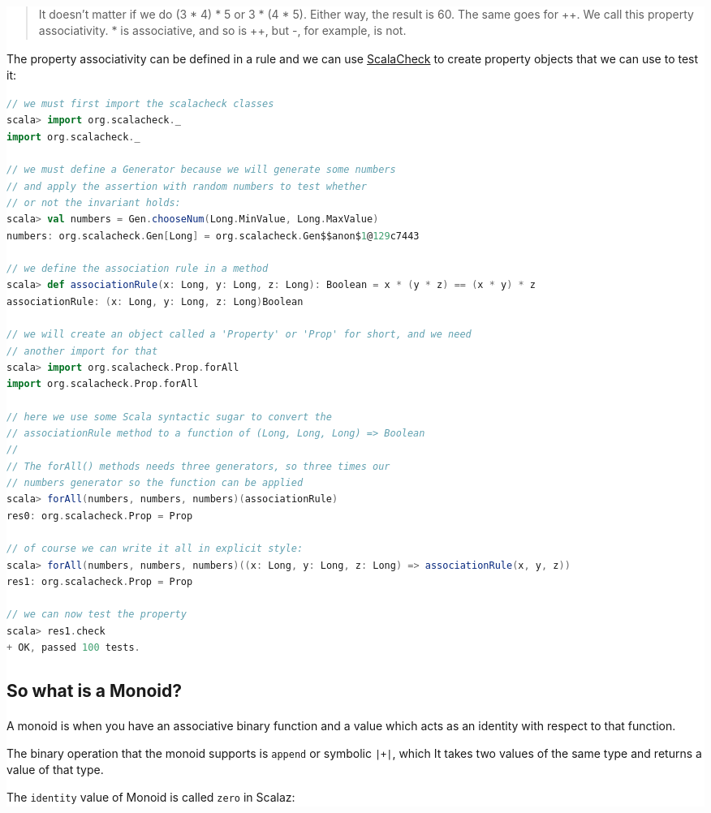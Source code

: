 > It doesn’t matter if we do (3 * 4) * 5 or 3 * (4 * 5). Either way, the result is 60. The same goes for ++.
> We call this property associativity. * is associative, and so is ++, but -, for example, is not.

The property associativity can be defined in a rule and we can use [ScalaCheck](https://www.scalacheck.org/)
to create property objects that we can use to test it:

```scala
// we must first import the scalacheck classes
scala> import org.scalacheck._
import org.scalacheck._

// we must define a Generator because we will generate some numbers
// and apply the assertion with random numbers to test whether
// or not the invariant holds:
scala> val numbers = Gen.chooseNum(Long.MinValue, Long.MaxValue)
numbers: org.scalacheck.Gen[Long] = org.scalacheck.Gen$$anon$1@129c7443

// we define the association rule in a method
scala> def associationRule(x: Long, y: Long, z: Long): Boolean = x * (y * z) == (x * y) * z
associationRule: (x: Long, y: Long, z: Long)Boolean

// we will create an object called a 'Property' or 'Prop' for short, and we need
// another import for that
scala> import org.scalacheck.Prop.forAll
import org.scalacheck.Prop.forAll

// here we use some Scala syntactic sugar to convert the
// associationRule method to a function of (Long, Long, Long) => Boolean
//
// The forAll() methods needs three generators, so three times our
// numbers generator so the function can be applied
scala> forAll(numbers, numbers, numbers)(associationRule)
res0: org.scalacheck.Prop = Prop

// of course we can write it all in explicit style:
scala> forAll(numbers, numbers, numbers)((x: Long, y: Long, z: Long) => associationRule(x, y, z))
res1: org.scalacheck.Prop = Prop

// we can now test the property
scala> res1.check
+ OK, passed 100 tests.
```

## So what is a Monoid?
A monoid is when you have an associative binary function and a value which acts as an identity with respect to that function.

The binary operation that the monoid supports is `append` or symbolic `|+|`, which It takes two values of the same type and returns a value of that type.

The `identity` value of Monoid is called `zero` in Scalaz:
